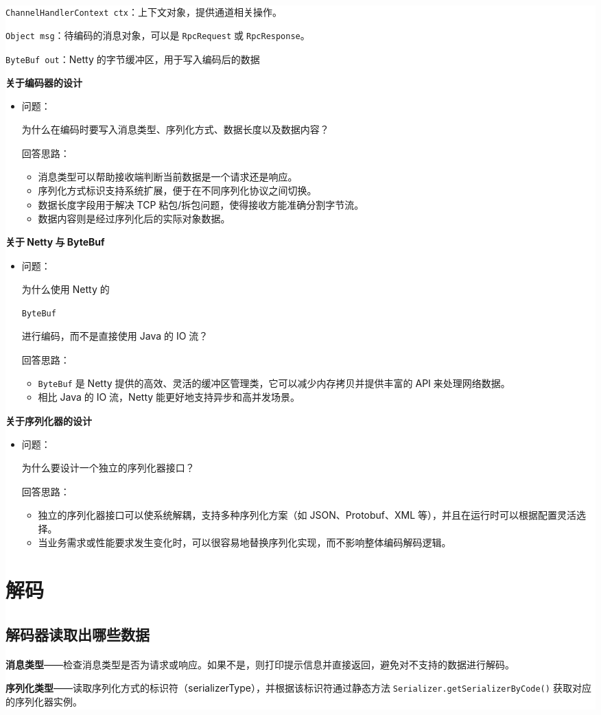`ChannelHandlerContext ctx`：上下文对象，提供通道相关操作。

`Object msg`：待编码的消息对象，可以是 `RpcRequest` 或 `RpcResponse`。

`ByteBuf out`：Netty 的字节缓冲区，用于写入编码后的数据



**关于编码器的设计**

- 问题：

   为什么在编码时要写入消息类型、序列化方式、数据长度以及数据内容？

  回答思路：

  - 消息类型可以帮助接收端判断当前数据是一个请求还是响应。
  - 序列化方式标识支持系统扩展，便于在不同序列化协议之间切换。
  - 数据长度字段用于解决 TCP 粘包/拆包问题，使得接收方能准确分割字节流。
  - 数据内容则是经过序列化后的实际对象数据。

**关于 Netty 与 ByteBuf**

- 问题：

   为什么使用 Netty 的 

  ```
  ByteBuf
  ```

   进行编码，而不是直接使用 Java 的 IO 流？

  回答思路：

  - `ByteBuf` 是 Netty 提供的高效、灵活的缓冲区管理类，它可以减少内存拷贝并提供丰富的 API 来处理网络数据。
  - 相比 Java 的 IO 流，Netty 能更好地支持异步和高并发场景。

**关于序列化器的设计**

- 问题：

   为什么要设计一个独立的序列化器接口？

  回答思路：

  - 独立的序列化器接口可以使系统解耦，支持多种序列化方案（如 JSON、Protobuf、XML 等），并且在运行时可以根据配置灵活选择。
  - 当业务需求或性能要求发生变化时，可以很容易地替换序列化实现，而不影响整体编码解码逻辑。





# 解码

## 解码器读取出哪些数据

**消息类型**——检查消息类型是否为请求或响应。如果不是，则打印提示信息并直接返回，避免对不支持的数据进行解码。

**序列化类型**——读取序列化方式的标识符（serializerType），并根据该标识符通过静态方法 `Serializer.getSerializerByCode()` 获取对应的序列化器实例。
